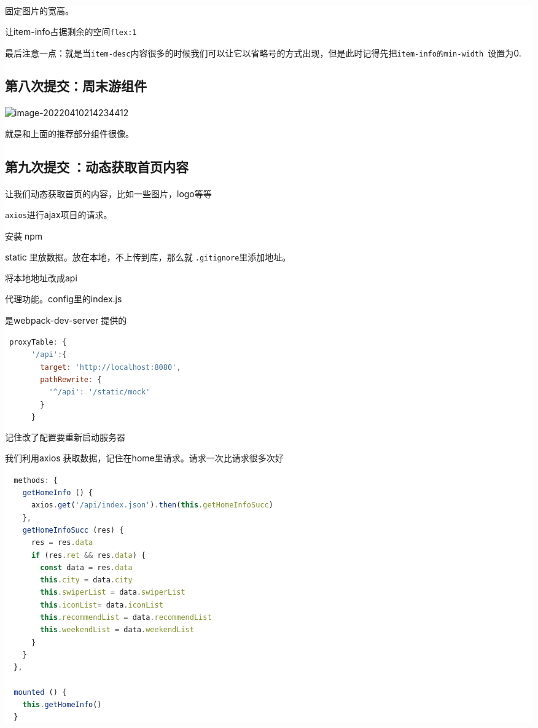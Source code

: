 固定图片的宽高。

让item-info占据剩余的空间`flex:1`

最后注意一点：就是当`item-desc`内容很多的时候我们可以让它以省略号的方式出现，但是此时记得先把`item-info的min-width `设置为0.



## 第八次提交：周末游组件

![image-20220410214234412](https://raw.githubusercontent.com/HYHL0909/images/main/202204102142636.png)

就是和上面的推荐部分组件很像。

## 第九次提交 ：动态获取首页内容

让我们动态获取首页的内容，比如一些图片，logo等等

`axios`进行ajax项目的请求。

安装 npm

static 里放数据。放在本地，不上传到库，那么就 `.gitignore`里添加地址。

将本地地址改成api

代理功能。config里的index.js

是webpack-dev-server 提供的

~~~js
 proxyTable: {
      '/api':{
        target: 'http://localhost:8080',
        pathRewrite: {
          '^/api': '/static/mock'
        }
      }
~~~

记住改了配置要重新启动服务器



我们利用axios 获取数据，记住在home里请求。请求一次比请求很多次好



~~~JavaScript
  methods: {
    getHomeInfo () {
      axios.get('/api/index.json').then(this.getHomeInfoSucc)
    },
    getHomeInfoSucc (res) {
      res = res.data
      if (res.ret && res.data) {
        const data = res.data
        this.city = data.city
        this.swiperList = data.swiperList
        this.iconList= data.iconList
        this.recommendList = data.recommendList
        this.weekendList = data.weekendList
      }
    }
  },

  mounted () {
    this.getHomeInfo()
  }
~~~
